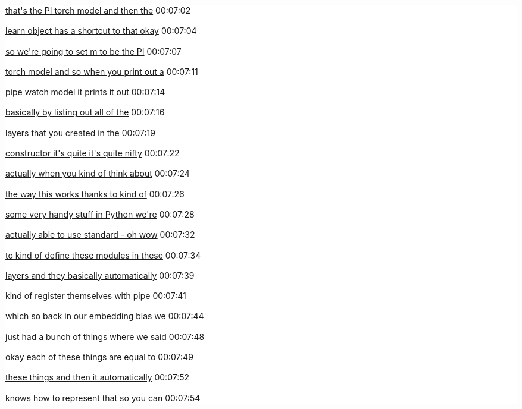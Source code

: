 [that's the PI torch model and then the](https://www.youtube.com/watch?v=sHcLkfRrgoQ#t=00h07m02s)
00:07:02

[learn object has a shortcut to that okay](https://www.youtube.com/watch?v=sHcLkfRrgoQ#t=00h07m04s)
00:07:04

[so we're going to set m to be the PI](https://www.youtube.com/watch?v=sHcLkfRrgoQ#t=00h07m07s)
00:07:07

[torch model and so when you print out a](https://www.youtube.com/watch?v=sHcLkfRrgoQ#t=00h07m11s)
00:07:11

[pipe watch model it prints it out](https://www.youtube.com/watch?v=sHcLkfRrgoQ#t=00h07m14s)
00:07:14

[basically by listing out all of the](https://www.youtube.com/watch?v=sHcLkfRrgoQ#t=00h07m16s)
00:07:16

[layers that you created in the](https://www.youtube.com/watch?v=sHcLkfRrgoQ#t=00h07m19s)
00:07:19

[constructor it's quite it's quite nifty](https://www.youtube.com/watch?v=sHcLkfRrgoQ#t=00h07m22s)
00:07:22

[actually when you kind of think about](https://www.youtube.com/watch?v=sHcLkfRrgoQ#t=00h07m24s)
00:07:24

[the way this works thanks to kind of](https://www.youtube.com/watch?v=sHcLkfRrgoQ#t=00h07m26s)
00:07:26

[some very handy stuff in Python we're](https://www.youtube.com/watch?v=sHcLkfRrgoQ#t=00h07m28s)
00:07:28

[actually able to use standard - oh wow](https://www.youtube.com/watch?v=sHcLkfRrgoQ#t=00h07m32s)
00:07:32

[to kind of define these modules in these](https://www.youtube.com/watch?v=sHcLkfRrgoQ#t=00h07m34s)
00:07:34

[layers and they basically automatically](https://www.youtube.com/watch?v=sHcLkfRrgoQ#t=00h07m39s)
00:07:39

[kind of register themselves with pipe](https://www.youtube.com/watch?v=sHcLkfRrgoQ#t=00h07m41s)
00:07:41

[which so back in our embedding bias we](https://www.youtube.com/watch?v=sHcLkfRrgoQ#t=00h07m44s)
00:07:44

[just had a bunch of things where we said](https://www.youtube.com/watch?v=sHcLkfRrgoQ#t=00h07m48s)
00:07:48

[okay each of these things are equal to](https://www.youtube.com/watch?v=sHcLkfRrgoQ#t=00h07m49s)
00:07:49

[these things and then it automatically](https://www.youtube.com/watch?v=sHcLkfRrgoQ#t=00h07m52s)
00:07:52

[knows how to represent that so you can](https://www.youtube.com/watch?v=sHcLkfRrgoQ#t=00h07m54s)
00:07:54
